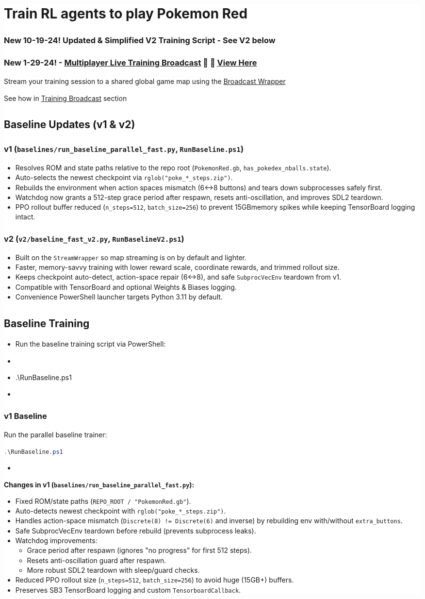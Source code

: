 # Train RL agents to play Pokemon Red

### New 10-19-24! Updated & Simplified V2 Training Script - See V2 below
### New 1-29-24! - [Multiplayer Live Training Broadcast](https://github.com/pwhiddy/pokerl-map-viz/)  🎦 🔴 [View Here](https://pwhiddy.github.io/pokerl-map-viz/)
Stream your training session to a shared global game map using the [Broadcast Wrapper](/baselines/stream_agent_wrapper.py)  

See how in [Training Broadcast](#training-broadcast) section
  
## Baseline Updates (v1 & v2)

### v1 (`baselines/run_baseline_parallel_fast.py`, `RunBaseline.ps1`)
- Resolves ROM and state paths relative to the repo root (`PokemonRed.gb`, `has_pokedex_nballs.state`).
- Auto-selects the newest checkpoint via `rglob("poke_*_steps.zip")`.
- Rebuilds the environment when action spaces mismatch (6<->8 buttons) and tears down subprocesses safely first.
- Watchdog now grants a 512-step grace period after respawn, resets anti-oscillation, and improves SDL2 teardown.
- PPO rollout buffer reduced (`n_steps=512`, `batch_size=256`) to prevent 15GBmemory spikes while keeping TensorBoard logging intact.

### v2 (`v2/baseline_fast_v2.py`, `RunBaselineV2.ps1`)
- Built on the `StreamWrapper` so map streaming is on by default and lighter.
- Faster, memory-savvy training with lower reward scale, coordinate rewards, and trimmed rollout size.
- Keeps checkpoint auto-detect, action-space repair (6<->8), and safe `SubprocVecEnv` teardown from v1.
- Compatible with TensorBoard and optional Weights & Biases logging.
- Convenience PowerShell launcher targets Python 3.11 by default.

## Baseline Training

- Run the baseline training script via PowerShell:
- ```powershell
- .\RunBaseline.ps1
- ```
### v1 Baseline
Run the parallel baseline trainer:
```powershell
.\RunBaseline.ps1
```
+
**Changes in v1 (`baselines/run_baseline_parallel_fast.py`):**
- Fixed ROM/state paths (`REPO_ROOT / "PokemonRed.gb"`).
- Auto-detects newest checkpoint with `rglob("poke_*_steps.zip")`.
- Handles action-space mismatch (`Discrete(8) != Discrete(6)` and inverse) by rebuilding env with/without `extra_buttons`.
- Safe SubprocVecEnv teardown before rebuild (prevents subprocess leaks).
- Watchdog improvements:
  - Grace period after respawn (ignores "no progress" for first 512 steps).
  - Resets anti-oscillation guard after respawn.
  - More robust SDL2 teardown with sleep/guard checks.
- Reduced PPO rollout size (`n_steps=512`, `batch_size=256`) to avoid huge (15GB+) buffers.
- Preserves SB3 TensorBoard logging and custom `TensorboardCallback`.
